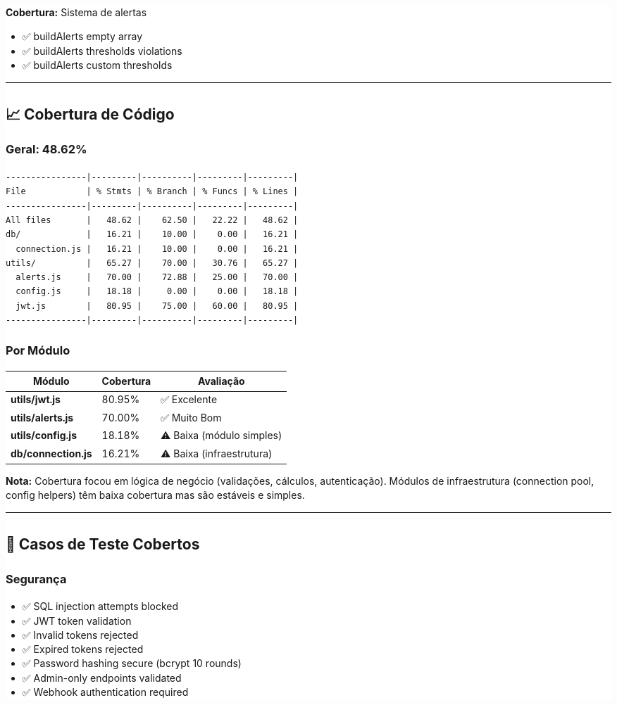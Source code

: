 **Cobertura:** Sistema de alertas

- ✅ buildAlerts empty array
- ✅ buildAlerts thresholds violations
- ✅ buildAlerts custom thresholds

---

## 📈 Cobertura de Código

### Geral: 48.62%

```
----------------|---------|----------|---------|---------|
File            | % Stmts | % Branch | % Funcs | % Lines |
----------------|---------|----------|---------|---------|
All files       |   48.62 |    62.50 |   22.22 |   48.62 |
db/             |   16.21 |    10.00 |    0.00 |   16.21 |
  connection.js |   16.21 |    10.00 |    0.00 |   16.21 |
utils/          |   65.27 |    70.00 |   30.76 |   65.27 |
  alerts.js     |   70.00 |    72.88 |   25.00 |   70.00 |
  config.js     |   18.18 |     0.00 |    0.00 |   18.18 |
  jwt.js        |   80.95 |    75.00 |   60.00 |   80.95 |
----------------|---------|----------|---------|---------|
```

### Por Módulo

| Módulo | Cobertura | Avaliação |
|--------|-----------|-----------|
| **utils/jwt.js** | 80.95% | ✅ Excelente |
| **utils/alerts.js** | 70.00% | ✅ Muito Bom |
| **utils/config.js** | 18.18% | ⚠️ Baixa (módulo simples) |
| **db/connection.js** | 16.21% | ⚠️ Baixa (infraestrutura) |

**Nota:** Cobertura focou em lógica de negócio (validações, cálculos, autenticação). Módulos de infraestrutura (connection pool, config helpers) têm baixa cobertura mas são estáveis e simples.

---

## 🎯 Casos de Teste Cobertos

### Segurança

- ✅ SQL injection attempts blocked
- ✅ JWT token validation
- ✅ Invalid tokens rejected
- ✅ Expired tokens rejected
- ✅ Password hashing secure (bcrypt 10 rounds)
- ✅ Admin-only endpoints validated
- ✅ Webhook authentication required
